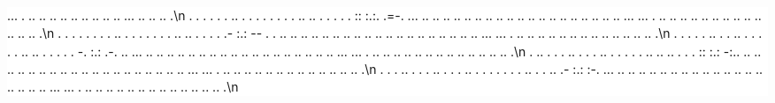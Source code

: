 ...                              . ..   ..   ..   ..   ..   ..   ..   ..   ..  ...  ..   ..   ..   .\n                                                                                                                                                                                                                                                                                                                                                                                                                                         .                                                   .                         .             .           .                  .            ..          .             .     .    .                                     .                .      .     .     ..    ..           .    .     .     .     . ::                                            :.:.                                                                                                                                                                                 .=-.  ...   ..    ..   ..   ..    ..   ..   ..   ..    ..   ..   ..   ..    ..   ..   ..   ..   ..   ..   ..   ...   ...                              . ..   ..   ..   ..   ..   ..   ..   ..   ..  ..   ..   ..   ..   .\n                                                                                                                                                                                                                                                                                                                                                                                         .                                               .                                                   .                                       .           .             .    .             .          ..            .                  .    .                        .           .           .     .     ..    ..           .    .     .     .      .-                                            :.:                                                                                                                                                                                     --  . .    ..   ..   ..   ..    ..   ..   ..   ..    ..   ..   ..   ..    ..   ..   ..   ..   ..   ..   ..   ...   ...                              . ..   ..   ..   ..   ..   ..   ..   ..   ..  ..   ..   ..   ..   .\n                                                                                                                                                                                                                                                                                                                                                                                                                                                                                             .                                       .           .             .    .                        ..            .                  .    ..                 .     .           .           .     .     ..    ..           .    .     .     .    . -.                                           :.:                                                                                                                                                                                       .-. ..   ...   ..   ..   ..    ..   ..   ..   ..    ..   ..   ..   ..    ..   ..   ..   ..   ..   ..   ..   ...   ...                              . ..   ..   ..   ..   ..   ..   ..   ..   ..  ..   ..   ..   ..   .\n                                                                                                                                                                                                                                                                                                                                                                                                                                                                                             .      ..                               .           .             .                             ..            .     .    .            ..                 .     .           .           .     .     ..    ..    ..          .     .     .     ::                                           :.:                                                                                                                                                                                          -:..   ..    ..   ..   ..    ..   ..   ..   ..    ..   ..   ..   ..    ..   ..   ..   ..   ..   ..   ..   ...   ...                              . ..   ..   ..   ..   ..   ..   ..   ..   ..  ..   ..   ..   ..   .\n                                                                                                                                                                                                                                                                                                                                                                      .                                                                                             .                        .      ..            .                                            .    .                        ..            .     .    .            ..                 .     .           .           .     .      .    .     ..          .     .     ..   .-                                           :.:                                                                                                                                                                                            :-.   ...   ..   ..   ..    ..   ..   ..   ..    ..   ..   ..   ..    ..   ..   ..   ..   ..   ..   ..   ...   ...                              . ..   ..   ..   ..   ..   ..   ..   ..   ..  ..   ..   ..   ..   .\n